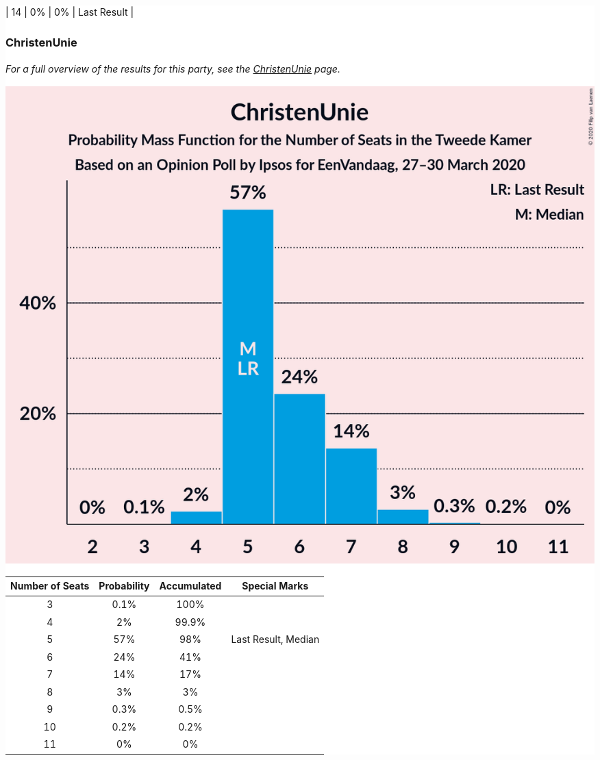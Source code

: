 | 14 | 0% | 0% | Last Result |

### ChristenUnie

*For a full overview of the results for this party, see the [ChristenUnie](party-christenunie.html) page.*

![Graph with seats probability mass function not yet produced](2020-03-30-Ipsos-seats-pmf-christenunie.png "Seats Probability Mass Function")

| Number of Seats | Probability | Accumulated | Special Marks |
|:---------------:|:-----------:|:-----------:|:-------------:|
| 3 | 0.1% | 100% |  |
| 4 | 2% | 99.9% |  |
| 5 | 57% | 98% | Last Result, Median |
| 6 | 24% | 41% |  |
| 7 | 14% | 17% |  |
| 8 | 3% | 3% |  |
| 9 | 0.3% | 0.5% |  |
| 10 | 0.2% | 0.2% |  |
| 11 | 0% | 0% |  |
